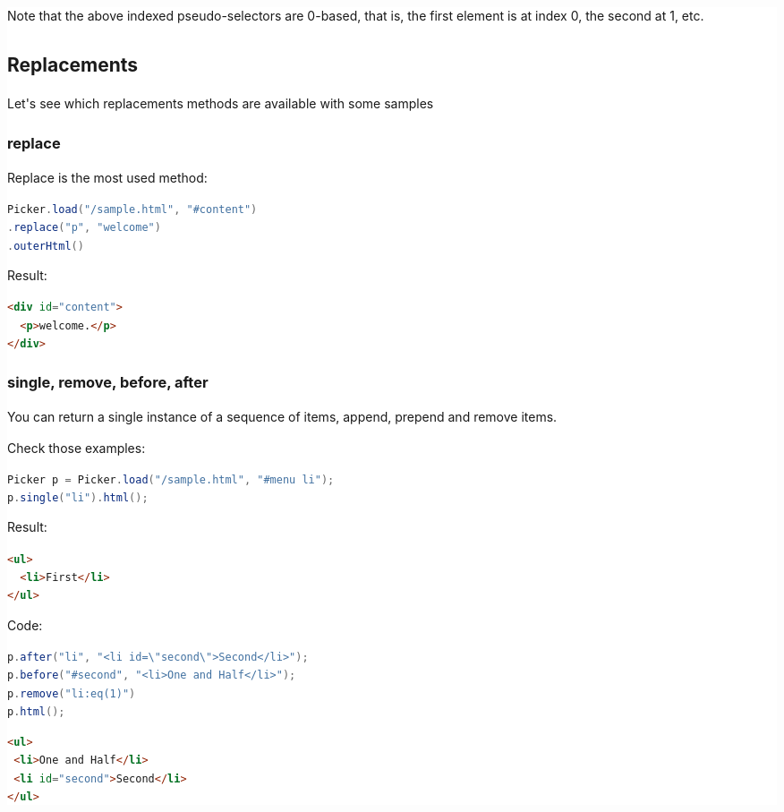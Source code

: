 Note that the above indexed pseudo-selectors are 0-based, that is, the first element is at index 0, the second at 1, etc.

## Replacements

Let's see which replacements methods are available with some samples

### replace

Replace is the most used method:

```java
Picker.load("/sample.html", "#content")
.replace("p", "welcome")
.outerHtml()
```

Result:

```html
<div id="content">
  <p>welcome.</p>
</div>	
```

### single, remove, before, after

You can return a single instance of a sequence of items, append, prepend and remove items.

Check those examples:

```java
Picker p = Picker.load("/sample.html", "#menu li");
p.single("li").html();
```

Result:

```html
<ul>
  <li>First</li>
</ul>
```

Code:

```java
p.after("li", "<li id=\"second\">Second</li>");	
p.before("#second", "<li>One and Half</li>");
p.remove("li:eq(1)")
p.html();
```

```html
<ul>
 <li>One and Half</li>
 <li id="second">Second</li>
</ul>
```
